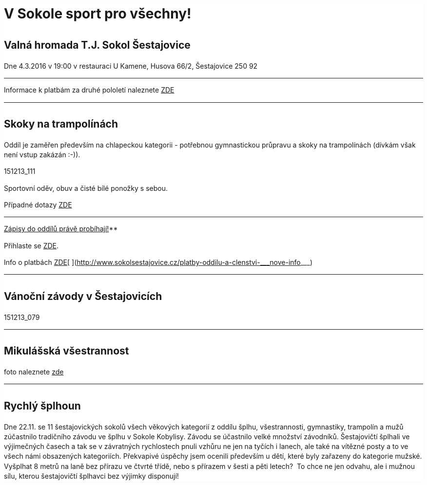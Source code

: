 # V Sokole sport pro všechny!

## Valná hromada T.J. Sokol Šestajovice

Dne 4.3.2016 v 19:00 v restauraci U Kamene, Husova 66/2, Šestajovice 250 92

---


Informace k platbám za druhé pololetí naleznete [ZDE](http://www.sokolsestajovice.cz/platby-oddilu-a-clenstvi-___nove-info___)

---

## Skoky na trampolínách

Oddíl je zaměřen především na chlapeckou kategorii - potřebnou gymnastickou průpravu a skoky na trampolínách (dívkám však není vstup zakázán :-)).

151213_111

Sportovní oděv, obuv a čisté bílé ponožky s sebou.

Případné dotazy [ZDE](http://www.sokolsestajovice.cz/napiste-nam)

---

[Zápisy do oddílů právě probíhají!](http://www.sokolsestajovice.cz/napiste-nam)**

Přihlaste se [ZDE](http://www.sokolsestajovice.cz/napiste-nam).

Info o platbách [ZDE](http://www.sokolsestajovice.cz/platby-oddilu-a-clenstvi-___nove-info___)[  
](http://www.sokolsestajovice.cz/platby-oddilu-a-clenstvi-___nove-info___)

---

## Vánoční závody v Šestajovicích

151213_079

---

## Mikulášská všestrannost

foto naleznete [zde](http://www.rajce.net/a12257420)

---

## Rychlý šplhoun

Dne 22.11. se 11 šestajovických sokolů všech věkových kategorií z oddílu šplhu, všestrannosti, gymnastiky, trampolín a mužů zúčastnilo tradičního závodu ve šplhu v Sokole Kobylisy. Závodu se účastnilo velké množství závodníků. Šestajovičtí šplhali ve výjimečných časech a tak se v závratných rychlostech pnuli vzhůru ne jen na tyčích i lanech, ale také na vítězné posty a to ve všech námi obsazených kategoriích. Překvapivé úspěchy jsem ocenili především u dětí, které byly zařazeny do kategorie mužské. Vyšplhat 8 metrů na laně bez přírazu ve čtvrté třídě, nebo s přírazem v šesti a pěti letech?  To chce ne jen odvahu, ale i mužnou sílu, kterou šestajovičtí šplhavci bez výjimky disponují!
